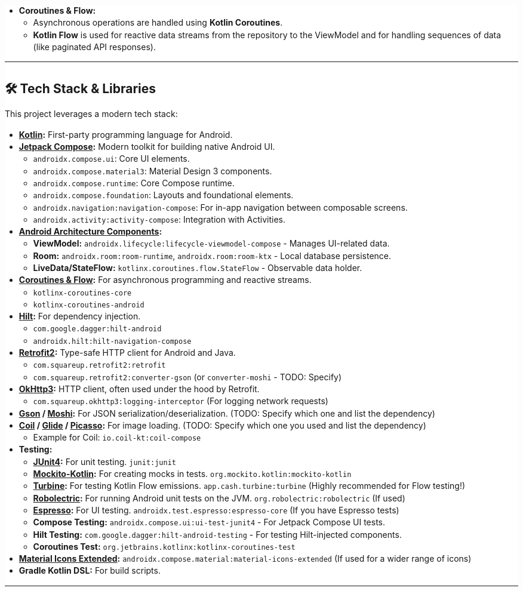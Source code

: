 *   **Coroutines & Flow:**
    *   Asynchronous operations are handled using **Kotlin Coroutines**.
    *   **Kotlin Flow** is used for reactive data streams from the repository to the ViewModel and for handling sequences of data (like paginated API responses).

---

## 🛠️ Tech Stack & Libraries

This project leverages a modern tech stack:

*   **[Kotlin](https://kotlinlang.org/):** First-party programming language for Android.
*   **[Jetpack Compose](https://developer.android.com/jetpack/compose):** Modern toolkit for building native Android UI.
    *   `androidx.compose.ui`: Core UI elements.
    *   `androidx.compose.material3`: Material Design 3 components.
    *   `androidx.compose.runtime`: Core Compose runtime.
    *   `androidx.compose.foundation`: Layouts and foundational elements.
    *   `androidx.navigation:navigation-compose`: For in-app navigation between composable screens.
    *   `androidx.activity:activity-compose`: Integration with Activities.
*   **[Android Architecture Components](https://developer.android.com/topic/libraries/architecture):**
    *   **ViewModel:** `androidx.lifecycle:lifecycle-viewmodel-compose` - Manages UI-related data.
    *   **Room:** `androidx.room:room-runtime`, `androidx.room:room-ktx` - Local database persistence.
    *   **LiveData/StateFlow:** `kotlinx.coroutines.flow.StateFlow` - Observable data holder.
*   **[Coroutines & Flow](https://kotlinlang.org/docs/coroutines-overview.html):** For asynchronous programming and reactive streams.
    *   `kotlinx-coroutines-core`
    *   `kotlinx-coroutines-android`
*   **[Hilt](https://dagger.dev/hilt/):** For dependency injection.
    *   `com.google.dagger:hilt-android`
    *   `androidx.hilt:hilt-navigation-compose`
*   **[Retrofit2](https://square.github.io/retrofit/):** Type-safe HTTP client for Android and Java.
    *   `com.squareup.retrofit2:retrofit`
    *   `com.squareup.retrofit2:converter-gson` (or `converter-moshi` - TODO: Specify)
*   **[OkHttp3](https.square.github.io/okhttp/):** HTTP client, often used under the hood by Retrofit.
    *   `com.squareup.okhttp3:logging-interceptor` (For logging network requests)
*   **[Gson](https://github.com/google/gson) / [Moshi](https://github.com/square/moshi):** For JSON serialization/deserialization. (TODO: Specify which one and list the dependency)
*   **[Coil](https://coil-kt.github.io/coil/compose/) / [Glide](https://bumptech.github.io/glide/) / [Picasso](https://square.github.io/picasso/):** For image loading. (TODO: Specify which one you used and list the dependency)
    *   Example for Coil: `io.coil-kt:coil-compose`
*   **Testing:**
    *   **[JUnit4](https://junit.org/junit4/):** For unit testing. `junit:junit`
    *   **[Mockito-Kotlin](https://github.com/mockito/mockito-kotlin):** For creating mocks in tests. `org.mockito.kotlin:mockito-kotlin`
    *   **[Turbine](https://github.com/cashapp/turbine):** For testing Kotlin Flow emissions. `app.cash.turbine:turbine` (Highly recommended for Flow testing!)
    *   **[Robolectric](http://robolectric.org/):** For running Android unit tests on the JVM. `org.robolectric:robolectric` (If used)
    *   **[Espresso](https://developer.android.com/training/testing/espresso):** For UI testing. `androidx.test.espresso:espresso-core` (If you have Espresso tests)
    *   **Compose Testing:** `androidx.compose.ui:ui-test-junit4` - For Jetpack Compose UI tests.
    *   **Hilt Testing:** `com.google.dagger:hilt-android-testing` - For testing Hilt-injected components.
    *   **Coroutines Test:** `org.jetbrains.kotlinx:kotlinx-coroutines-test`
*   **[Material Icons Extended](https://developer.android.com/reference/kotlin/androidx/compose/material/icons/Icons.Extended):** `androidx.compose.material:material-icons-extended` (If used for a wider range of icons)
*   **Gradle Kotlin DSL:** For build scripts.

---